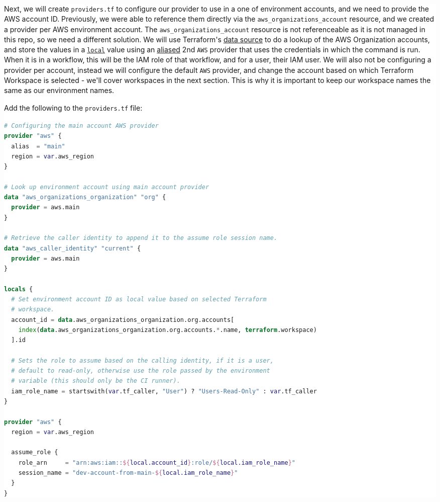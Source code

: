 Next, we will create `providers.tf` to configure our provider to use in a one of environment accounts, and we need to provide the AWS account ID. Previously, we were able to reference them directly via the `aws_organizations_account` resource, and we created a provider per AWS environment account. The `aws_organizations_account` resource is not referenceable as it is not managed in this repo, so we need a different solution. We will use Terraform's [data source](https://developer.hashicorp.com/terraform/language/data-sources) to do a lookup of the AWS Organization accounts, and store the values in a [`local`](https://developer.hashicorp.com/terraform/language/values/locals) value using an [aliased](https://developer.hashicorp.com/terraform/language/providers/configuration#alias-multiple-provider-configurations) 2nd `AWS` provider that uses the credentials in which the command is run. When it is in a workflow, this will be the IAM role of that workflow, and for a user, their IAM user. We will also not be configuring a provider per account, instead we will configure the default `AWS` provider, and change the account based on which Terraform Workspace is selected - we'll cover workspaces in the next section. This is why it is important to keep our workspace names the same as our environment names.

Add the following to the `providers.tf` file:

```terraform
# Configuring the main account AWS provider
provider "aws" {
  alias  = "main"
  region = var.aws_region
}

# Look up environment account using main account provider
data "aws_organizations_organization" "org" {
  provider = aws.main
}

# Retrieve the caller identity to append it to the assume role session name.
data "aws_caller_identity" "current" {
  provider = aws.main
}

locals {
  # Set environment account ID as local value based on selected Terraform 
  # workspace.
  account_id = data.aws_organizations_organization.org.accounts[
    index(data.aws_organizations_organization.org.accounts.*.name, terraform.workspace)
  ].id
  
  # Sets the role to assume based on the calling identity, if it is a user, 
  # default to read-only, otherwise use the role passed by the environment
  # variable (this should only be the CI runner).
  iam_role_name = startswith(var.tf_caller, "User") ? "Users-Read-Only" : var.tf_caller
}

provider "aws" {
  region = var.aws_region
  
  assume_role {
    role_arn     = "arn:aws:iam::${local.account_id}:role/${local.iam_role_name}"
    session_name = "dev-account-from-main-${local.iam_role_name}"
  }
}
```
